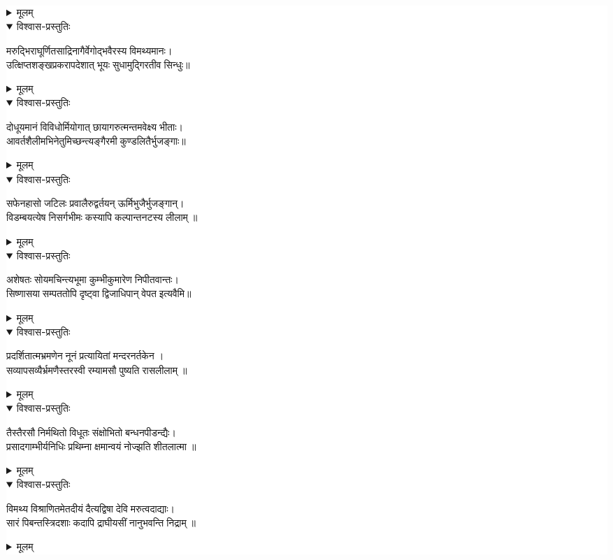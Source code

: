 <details><summary>मूलम्</summary></details>


<details open><summary>विश्वास-प्रस्तुतिः</summary>

मरुद्भिराघूर्णितसाद्रिनागैर्वेगोद्भवैरस्य विमथ्यमानः।   
उत्क्षिप्तशङ्खप्रकरापदेशात् भूयः सुधामुद्गिरतीव सिन्धुः॥
</details>

<details><summary>मूलम्</summary></details>


<details open><summary>विश्वास-प्रस्तुतिः</summary>

दोधूयमानं विविधोर्मियोगात् छायागरुत्मन्तमवेक्ष्य भीताः।   
आवर्तशैलीमभिनेतुमिच्छन्त्यङ्गैरमी कुण्डलितैर्भुजङ्गाः॥
</details>

<details><summary>मूलम्</summary></details>


<details open><summary>विश्वास-प्रस्तुतिः</summary>

सफेनहासो जटिलः प्रवालैरुद्वर्तयन् ऊर्मिभुजैर्भुजङ्गान्।   
विडम्बयत्येष निसर्गभीमः कस्यापि कल्पान्तनटस्य लीलाम् ॥
</details>

<details><summary>मूलम्</summary></details>


<details open><summary>विश्वास-प्रस्तुतिः</summary>

अशेषतः सोयमचिन्त्यभूमा कुम्भीकुमारेण निपीतवान्तः।   
सिष्णासया सम्पततोपि दृष्ट्वा द्विजाधिपान् वेपत इत्यवैमि॥
</details>

<details><summary>मूलम्</summary></details>


<details open><summary>विश्वास-प्रस्तुतिः</summary>

प्रदर्शितात्मभ्रमणेन नूनं प्रत्यायितां मन्दरनर्तकेन ।   
सव्यापसव्यैर्भ्रमणैस्तरस्वी रम्यामसौ पुष्यति रासलीलाम् ॥
</details>

<details><summary>मूलम्</summary></details>


<details open><summary>विश्वास-प्रस्तुतिः</summary>

तैस्तैरसौ निर्मथितो विधूतः संक्षोभितो बन्धनपीडन्द्यैः।   
प्रसादगाम्भीर्यनिधिः प्रथिम्ना क्षमान्वयं नोज्झति शीतलात्मा ॥
</details>

<details><summary>मूलम्</summary></details>


<details open><summary>विश्वास-प्रस्तुतिः</summary>

विमथ्य विश्राणितमेतदीयं दैत्यद्विषा देवि मरुत्वदाद्याः।   
सारं पिबन्तस्त्रिदशाः कदापि द्राघीयसीं नानुभवन्ति निद्राम् ॥
</details>

<details><summary>मूलम्</summary></details>
